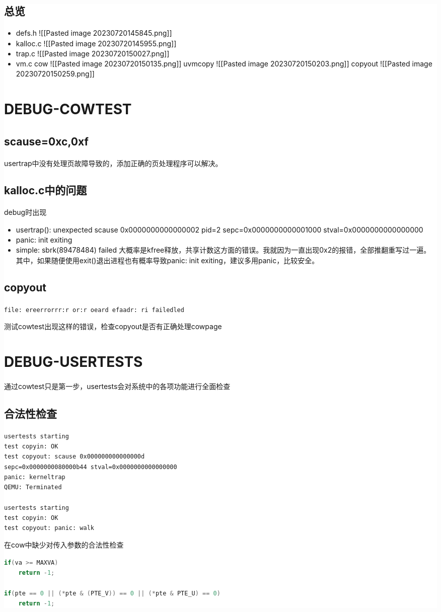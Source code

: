 ## 总览
- defs.h
![[Pasted image 20230720145845.png]]
- kalloc.c
![[Pasted image 20230720145955.png]]
- trap.c
![[Pasted image 20230720150027.png]]
- vm.c
cow
![[Pasted image 20230720150135.png]]
uvmcopy
![[Pasted image 20230720150203.png]]
copyout
![[Pasted image 20230720150259.png]]
# DEBUG-COWTEST
## scause=0xc,0xf
usertrap中没有处理页故障导致的，添加正确的页处理程序可以解决。
## kalloc.c中的问题
debug时出现
- usertrap(): unexpected scause 0x0000000000000002 pid=2
            sepc=0x0000000000001000 stval=0x0000000000000000
- panic: init exiting
- simple: sbrk(89478484) failed
大概率是kfree释放，共享计数这方面的错误。我就因为一直出现0x2的报错，全部推翻重写过一遍。其中，如果随便使用exit()退出进程也有概率导致panic: init exiting，建议多用panic，比较安全。
## copyout
```text
file: ereerrorrr:r or:r oeard efaadr: ri failedled
```
测试cowtest出现这样的错误，检查copyout是否有正确处理cowpage
# DEBUG-USERTESTS
通过cowtest只是第一步，usertests会对系统中的各项功能进行全面检查
## 合法性检查
```
usertests starting
test copyin: OK
test copyout: scause 0x000000000000000d
sepc=0x0000000080000b44 stval=0x0000000000000000
panic: kerneltrap
QEMU: Terminated

usertests starting
test copyin: OK
test copyout: panic: walk
```
在cow中缺少对传入参数的合法性检查
```c
if(va >= MAXVA)
    return -1;

if(pte == 0 || (*pte & (PTE_V)) == 0 || (*pte & PTE_U) == 0)
    return -1;
```